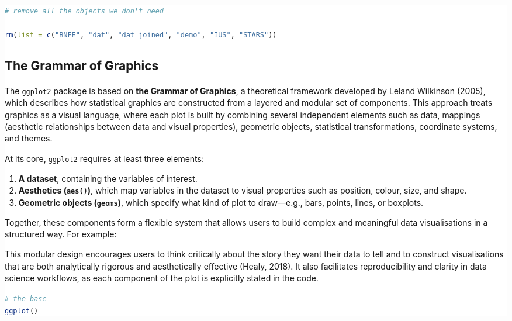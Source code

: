 ```r
# remove all the objects we don't need 

rm(list = c("BNFE", "dat", "dat_joined", "demo", "IUS", "STARS"))
```

## The Grammar of Graphics

The `ggplot2` package is based on **the Grammar of Graphics**, a theoretical framework developed by Leland Wilkinson (2005), which describes how statistical graphics are constructed from a layered and modular set of components. This approach treats graphics as a visual language, where each plot is built by combining several independent elements such as data, mappings (aesthetic relationships between data and visual properties), geometric objects, statistical transformations, coordinate systems, and themes.

At its core, `ggplot2` requires at least three elements:
1. **A dataset**, containing the variables of interest.
2. **Aesthetics (`aes()`)**, which map variables in the dataset to visual properties such as position, colour, size, and shape.
3. **Geometric objects (`geoms`)**, which specify what kind of plot to draw—e.g., bars, points, lines, or boxplots.

Together, these components form a flexible system that allows users to build complex and meaningful data visualisations in a structured way. For example:

This modular design encourages users to think critically about the story they want their data to tell and to construct visualisations that are both analytically rigorous and aesthetically effective (Healy, 2018). It also facilitates reproducibility and clarity in data science workflows, as each component of the plot is explicitly stated in the code.



```r
# the base
ggplot()
```
